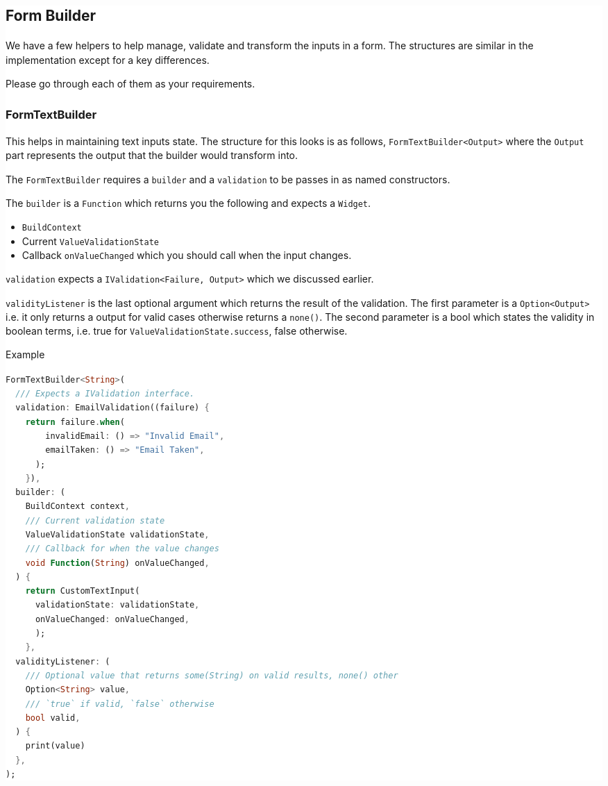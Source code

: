 

## Form Builder

We have a few helpers to help manage, validate and transform the inputs in a form. The structures are similar in the implementation except for a key differences. 

Please go through each of them as your requirements. 

### FormTextBuilder

This helps in maintaining text inputs state. The structure for this looks is as follows, `FormTextBuilder<Output>` where the `Output` part represents the output that the builder would transform into. 

The `FormTextBuilder` requires a `builder` and  a `validation` to be passes in as named constructors. 

The `builder` is a `Function` which returns you the following and expects a `Widget`.

- `BuildContext`
- Current `ValueValidationState` 
- Callback `onValueChanged` which you should call when the input changes. 

`validation` expects a `IValidation<Failure, Output>` which we discussed earlier. 

`validityListener` is the last optional argument which returns the result of the validation. The first parameter is a `Option<Output>` i.e. it only returns a output for valid cases otherwise returns a `none()`. The second parameter is a bool which states the validity in boolean terms, i.e. true for `ValueValidationState.success`, false otherwise.

Example

```dart
FormTextBuilder<String>(
  /// Expects a IValidation interface.
  validation: EmailValidation((failure) {
    return failure.when(
        invalidEmail: () => "Invalid Email",
        emailTaken: () => "Email Taken",
      );
    }),
  builder: (
    BuildContext context,
    /// Current validation state
    ValueValidationState validationState, 
    /// Callback for when the value changes
    void Function(String) onValueChanged,
  ) {
    return CustomTextInput(
      validationState: validationState,
      onValueChanged: onValueChanged,
      );
    },
  validityListener: (
    /// Optional value that returns some(String) on valid results, none() other
    Option<String> value, 
    /// `true` if valid, `false` otherwise
    bool valid,
  ) {
    print(value)
  },
);
```

